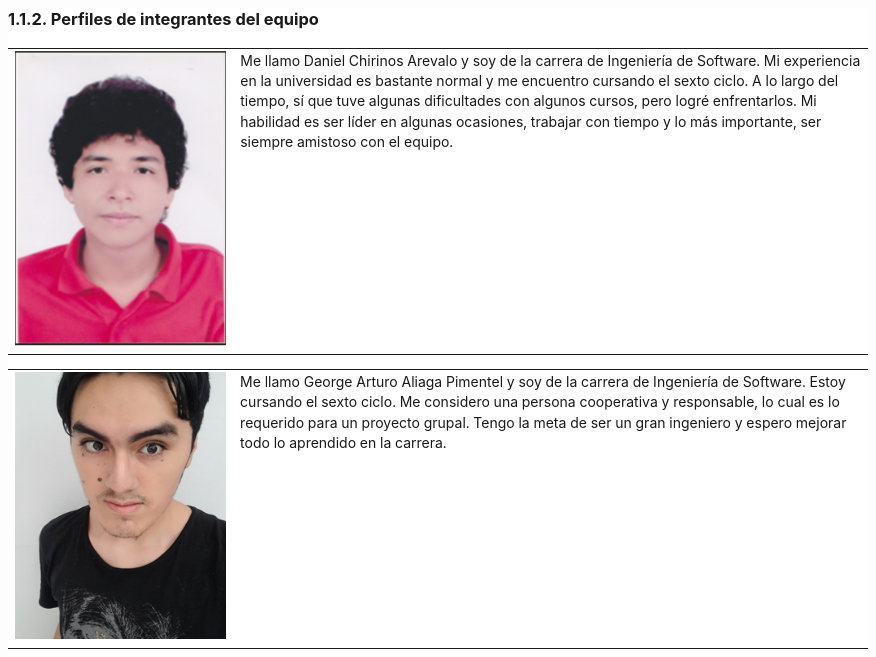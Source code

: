 ### 1.1.2. Perfiles de integrantes del equipo

<table>
  <tr>
    <td><img src="Images/Screenshoot1.png" alt="Imagen del integrante Daniel" width="900"></td>
    <td> Me llamo Daniel Chirinos Arevalo y soy de la carrera de Ingeniería de Software. Mi experiencia en la universidad es bastante normal y me encuentro cursando el sexto ciclo. A lo largo del tiempo, sí que tuve algunas dificultades con algunos cursos, pero logré enfrentarlos. Mi habilidad es ser líder en algunas ocasiones, trabajar con tiempo y lo más importante, ser siempre amistoso con el equipo.

</td>
  </tr>
</table>

<table>
 <tr>
   <td><img src= "Images/FotoGeor.png" alt= "Imagen del integrante George" width="700"></td> 
   <td>Me llamo George Arturo Aliaga Pimentel y soy de la carrera de Ingeniería de Software. Estoy cursando el sexto ciclo. Me considero una persona cooperativa y responsable, lo cual es lo requerido para un proyecto grupal. Tengo la meta de ser un gran ingeniero y espero mejorar todo lo aprendido en la carrera.
   </td>
    </tr>
</table>
